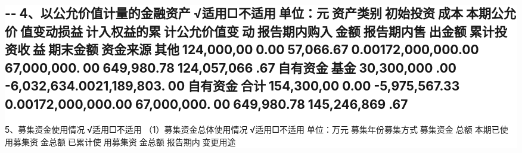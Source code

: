 --
4、以公允价值计量的金融资产
√适用□不适用
单位：元
资产类别
初始投资
成本
本期公允价
值变动损益
计入权益的累
计公允价值变
动
报告期内购入
金额
报告期内售
出金额
累计投资收
益
期末金额
资金来源
其他
124,000,00
0.00
57,066.67
0.00172,000,000.00
67,000,000.
00
649,980.78
124,057,066
.67
自有资金
基金
30,300,000
.00
-6,032,634.0021,189,803.
00
自有资金
合计
154,300,00
0.00
-5,975,567.33
0.00172,000,000.00
67,000,000.
00
649,980.78
145,246,869
.67
--
5、募集资金使用情况
√适用□不适用
（1）募集资金总体使用情况
√适用□不适用
单位：万元
募集年份募集方式
募集资金
总额
本期已使
用募集资
金总额
已累计使
用募集资
金总额
报告期内
变更用途